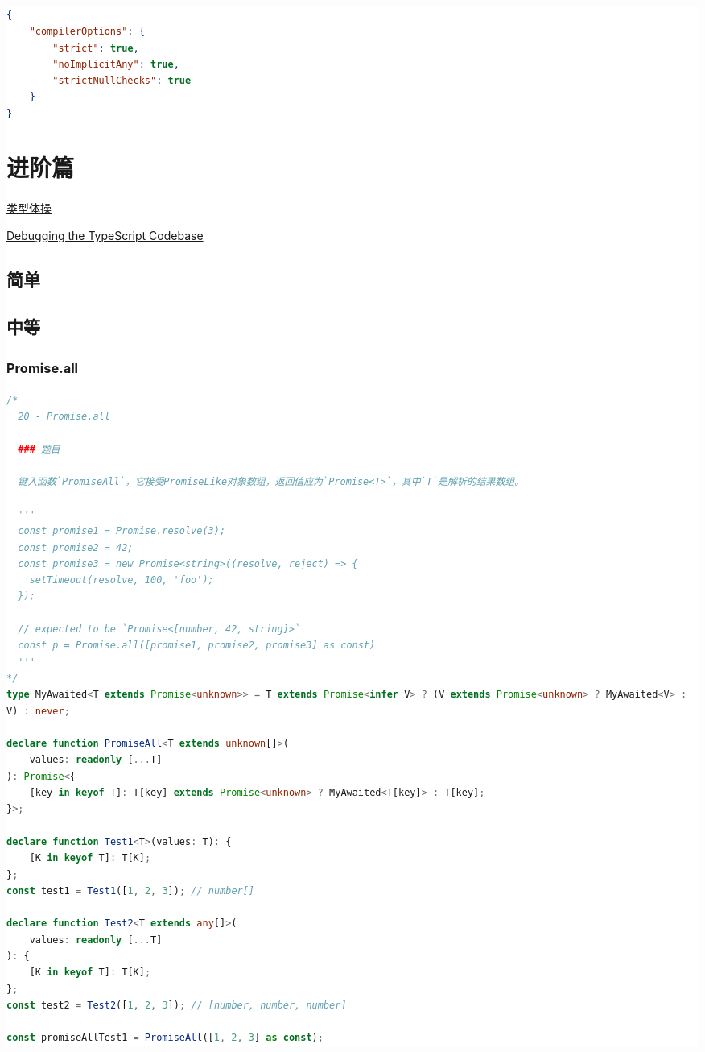 ```json
{
    "compilerOptions": {
        "strict": true,
        "noImplicitAny": true,
        "strictNullChecks": true
    }
}
```

# 进阶篇

[类型体操](https://github.com/type-challenges/type-challenges/blob/main/README.zh-CN.md)

[Debugging the TypeScript Codebase](https://blog.andrewbran.ch/debugging-the-type-script-codebase/)

## 简单

## 中等

### Promise.all

```typescript
/*
  20 - Promise.all
  
  ### 题目
  
  键入函数`PromiseAll`，它接受PromiseLike对象数组，返回值应为`Promise<T>`，其中`T`是解析的结果数组。
  
  '''
  const promise1 = Promise.resolve(3);
  const promise2 = 42;
  const promise3 = new Promise<string>((resolve, reject) => {
    setTimeout(resolve, 100, 'foo');
  });
  
  // expected to be `Promise<[number, 42, string]>`
  const p = Promise.all([promise1, promise2, promise3] as const)
  '''
*/
type MyAwaited<T extends Promise<unknown>> = T extends Promise<infer V> ? (V extends Promise<unknown> ? MyAwaited<V> : V) : never;

declare function PromiseAll<T extends unknown[]>(
    values: readonly [...T]
): Promise<{
    [key in keyof T]: T[key] extends Promise<unknown> ? MyAwaited<T[key]> : T[key];
}>;

declare function Test1<T>(values: T): {
    [K in keyof T]: T[K];
};
const test1 = Test1([1, 2, 3]); // number[]

declare function Test2<T extends any[]>(
    values: readonly [...T]
): {
    [K in keyof T]: T[K];
};
const test2 = Test2([1, 2, 3]); // [number, number, number]

const promiseAllTest1 = PromiseAll([1, 2, 3] as const);
```